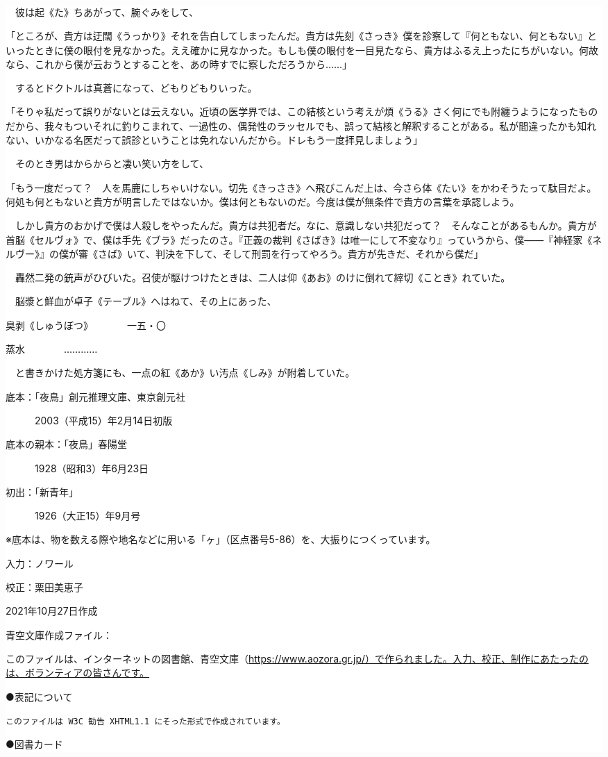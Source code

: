 　彼は起《た》ちあがって、腕ぐみをして、

「ところが、貴方は迂闊《うっかり》それを告白してしまったんだ。貴方は先刻《さっき》僕を診察して『何ともない、何ともない』といったときに僕の眼付を見なかった。ええ確かに見なかった。もしも僕の眼付を一目見たなら、貴方はふるえ上ったにちがいない。何故なら、これから僕が云おうとすることを、あの時すでに察しただろうから……」

　するとドクトルは真蒼になって、どもりどもりいった。

「そりゃ私だって誤りがないとは云えない。近頃の医学界では、この結核という考えが煩《うる》さく何にでも附纏うようになったものだから、我々もついそれに釣りこまれて、一過性の、偶発性のラッセルでも、誤って結核と解釈することがある。私が間違ったかも知れない、いかなる名医だって誤診ということは免れないんだから。ドレもう一度拝見しましょう」

　そのとき男はからからと凄い笑い方をして、

「もう一度だって？　人を馬鹿にしちゃいけない。切先《きっさき》へ飛びこんだ上は、今さら体《たい》をかわそうたって駄目だよ。何処も何ともないと貴方が明言したではないか。僕は何ともないのだ。今度は僕が無条件で貴方の言葉を承認しよう。

　しかし貴方のおかげで僕は人殺しをやったんだ。貴方は共犯者だ。なに、意識しない共犯だって？　そんなことがあるもんか。貴方が首脳《セルヴォ》で、僕は手先《ブラ》だったのさ。『正義の裁判《さばき》は唯一にして不変なり』っていうから、僕――『神経家《ネルヴー》』の僕が審《さば》いて、判決を下して、そして刑罰を行ってやろう。貴方が先きだ、それから僕だ」

　轟然二発の銃声がひびいた。召使が駆けつけたときは、二人は仰《あお》のけに倒れて縡切《ことき》れていた。

　脳漿と鮮血が卓子《テーブル》へはねて、その上にあった、


臭剥《しゅうぼつ》　　　　一五・〇

蒸水　　　　…………



　と書きかけた処方箋にも、一点の紅《あか》い汚点《しみ》が附着していた。













底本：「夜鳥」創元推理文庫、東京創元社

　　　2003（平成15）年2月14日初版

底本の親本：「夜鳥」春陽堂

　　　1928（昭和3）年6月23日

初出：「新青年」

　　　1926（大正15）年9月号

※底本は、物を数える際や地名などに用いる「ヶ」（区点番号5-86）を、大振りにつくっています。

入力：ノワール

校正：栗田美恵子

2021年10月27日作成

青空文庫作成ファイル：

このファイルは、インターネットの図書館、青空文庫（https://www.aozora.gr.jp/）で作られました。入力、校正、制作にあたったのは、ボランティアの皆さんです。











●表記について


	このファイルは W3C 勧告 XHTML1.1 にそった形式で作成されています。







●図書カード